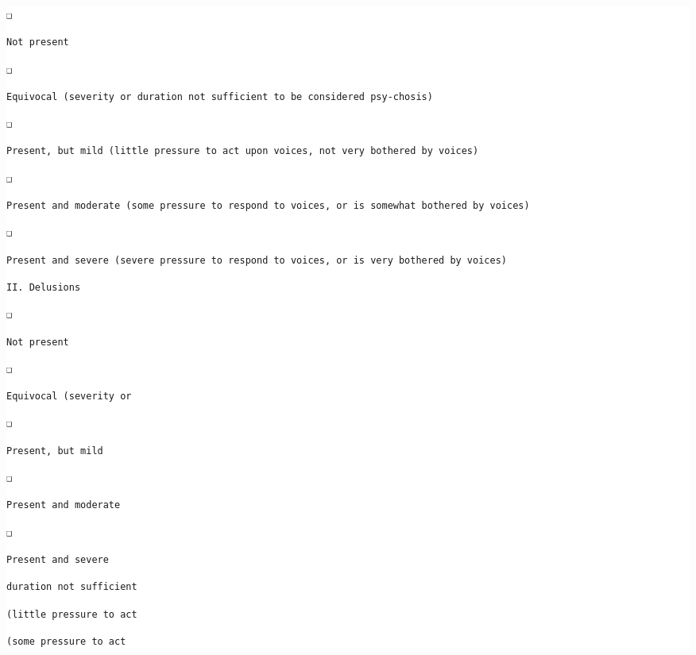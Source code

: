 ```
❑
```
```
Not present
```
```
❑
```
```
Equivocal (severity or duration not sufficient to be considered psy-chosis)
```
```
❑
```
```
Present, but mild (little pressure to act upon voices, not very bothered by voices)
```
```
❑
```
```
Present and moderate (some pressure to respond to voices, or is somewhat bothered by voices)
```
```
❑
```
```
Present and severe (severe pressure to respond to voices, or is very bothered by voices)
```
```
II. Delusions
```
```
❑
```
```
Not present
```
```
❑
```
```
Equivocal (severity or
```
```
❑
```
```
Present, but mild
```
```
❑
```
```
Present and moderate
```
```
❑
```
```
Present and severe
```
```
duration not sufficient
```
```
(little pressure to act
```
```
(some pressure to act
```
```
```